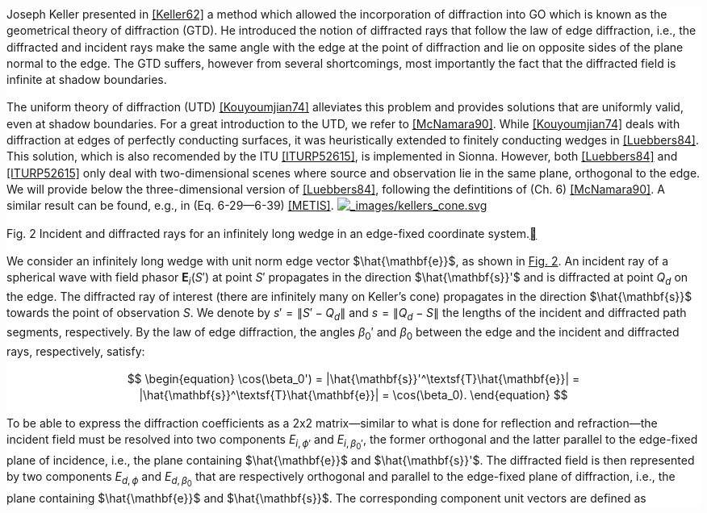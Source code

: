 Joseph Keller presented in <a class="reference internal" href="https://nvlabs.github.io/sionna/#keller62" id="id11">[Keller62]</a> a method which allowed the incorporation of diffraction into GO which is known as the geometrical theory of diffraction (GTD). He introduced the notion of diffracted rays that follow the law of edge diffraction, i.e., the diffracted and incident rays make the same angle with the edge at the point of diffraction and lie on opposite sides of the plane normal to the edge. The GTD suffers, however from several shortcomings, most importantly the fact that the diffracted field is infinite at shadow boundaries.

The uniform theory of diffraction (UTD) <a class="reference internal" href="https://nvlabs.github.io/sionna/#kouyoumjian74" id="id12">[Kouyoumjian74]</a> alleviates this problem and provides solutions that are uniformly valid, even at shadow boundaries. For a great introduction to the UTD, we refer to <a class="reference internal" href="https://nvlabs.github.io/sionna/#mcnamara90" id="id13">[McNamara90]</a>. While <a class="reference internal" href="https://nvlabs.github.io/sionna/#kouyoumjian74" id="id14">[Kouyoumjian74]</a> deals with diffraction at edges of perfectly conducting surfaces, it was heuristically extended to finitely conducting wedges in <a class="reference internal" href="https://nvlabs.github.io/sionna/#luebbers84" id="id15">[Luebbers84]</a>. This solution, which is also recomended by the ITU <a class="reference internal" href="https://nvlabs.github.io/sionna/#iturp52615" id="id16">[ITURP52615]</a>, is implemented in Sionna. However, both <a class="reference internal" href="https://nvlabs.github.io/sionna/#luebbers84" id="id17">[Luebbers84]</a> and <a class="reference internal" href="https://nvlabs.github.io/sionna/#iturp52615" id="id18">[ITURP52615]</a> only deal with two-dimensional scenes where source and observation lie in the same plane, orthogonal to the edge. We will provide below the three-dimensional version of <a class="reference internal" href="https://nvlabs.github.io/sionna/#luebbers84" id="id19">[Luebbers84]</a>, following the defintitions of (Ch. 6) <a class="reference internal" href="https://nvlabs.github.io/sionna/#mcnamara90" id="id20">[McNamara90]</a>. A similar result can be found, e.g., in (Eq. 6-29—6-39) <a class="reference internal" href="https://nvlabs.github.io/sionna/#metis" id="id21">[METIS]</a>.
<a class="reference internal image-reference" href="https://nvlabs.github.io/sionna/_images/kellers_cone.svg"><img alt="_images/kellers_cone.svg" src="_images/kellers_cone.svg" width="80%" /></a>
<p class="caption">Fig. 2 Incident and diffracted rays for an infinitely long wedge in an edge-fixed coordinate system.<a class="headerlink" href="https://nvlabs.github.io/sionna/#id30" title="Permalink to this image"></a>

We consider an infinitely long wedge with unit norm edge vector $\hat{\mathbf{e}}$, as shown in <a class="reference internal" href="https://nvlabs.github.io/sionna/#fig-kellers-cone">Fig. 2</a>. An incident ray of a spherical wave with field phasor $\mathbf{E}_i(S')$ at point $S'$ propagates in the direction $\hat{\mathbf{s}}'$ and is diffracted at point $Q_d$ on the edge. The diffracted ray of interest (there are infinitely many on Keller’s cone) propagates
in the direction $\hat{\mathbf{s}}$ towards the point of observation $S$. We denote by $s'=\lVert S'-Q_d \rVert$ and $s=\lVert Q_d - S\rVert$ the lengths of the incident and diffracted path segments, respectively. By the law of edge diffraction, the angles $\beta_0'$ and $\beta_0$ between the edge and the incident and diffracted rays, respectively, satisfy:

$$
\begin{equation}
    \cos(\beta_0') = |\hat{\mathbf{s}}'^\textsf{T}\hat{\mathbf{e}}| = |\hat{\mathbf{s}}^\textsf{T}\hat{\mathbf{e}}| = \cos(\beta_0).
\end{equation}
$$

To be able to express the diffraction coefficients as a 2x2 matrix—similar to what is done for reflection and refraction—the incident field must be resolved into two components $E_{i,\phi'}$ and $E_{i,\beta_0'}$, the former orthogonal and the latter parallel to the edge-fixed plane of incidence, i.e., the plane containing $\hat{\mathbf{e}}$ and $\hat{\mathbf{s}}'$. The diffracted field is then represented by two components $E_{d,\phi}$ and $E_{d,\beta_0}$ that are respectively orthogonal and parallel to the edge-fixed plane of diffraction, i.e., the plane containing $\hat{\mathbf{e}}$ and $\hat{\mathbf{s}}$.
The corresponding component unit vectors are defined as

